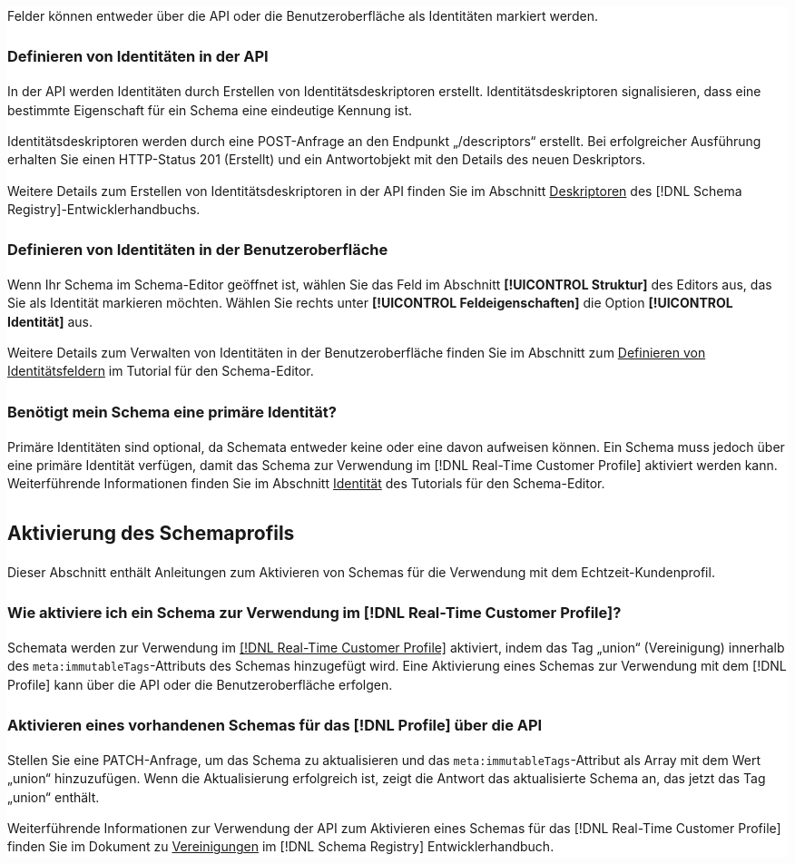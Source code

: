 Felder können entweder über die API oder die Benutzeroberfläche als Identitäten markiert werden.

### Definieren von Identitäten in der API

In der API werden Identitäten durch Erstellen von Identitätsdeskriptoren erstellt. Identitätsdeskriptoren signalisieren, dass eine bestimmte Eigenschaft für ein Schema eine eindeutige Kennung ist.

Identitätsdeskriptoren werden durch eine POST-Anfrage an den Endpunkt „/descriptors“ erstellt. Bei erfolgreicher Ausführung erhalten Sie einen HTTP-Status 201 (Erstellt) und ein Antwortobjekt mit den Details des neuen Deskriptors.

Weitere Details zum Erstellen von Identitätsdeskriptoren in der API finden Sie im Abschnitt [Deskriptoren](api/descriptors.md) des [!DNL Schema Registry]-Entwicklerhandbuchs.

### Definieren von Identitäten in der Benutzeroberfläche

Wenn Ihr Schema im Schema-Editor geöffnet ist, wählen Sie das Feld im Abschnitt **[!UICONTROL Struktur]** des Editors aus, das Sie als Identität markieren möchten. Wählen Sie rechts unter **[!UICONTROL Feldeigenschaften]** die Option **[!UICONTROL Identität]** aus.

Weitere Details zum Verwalten von Identitäten in der Benutzeroberfläche finden Sie im Abschnitt zum [Definieren von Identitätsfeldern](./tutorials/create-schema-ui.md#identity-field) im Tutorial für den Schema-Editor.

### Benötigt mein Schema eine primäre Identität?

Primäre Identitäten sind optional, da Schemata entweder keine oder eine davon aufweisen können. Ein Schema muss jedoch über eine primäre Identität verfügen, damit das Schema zur Verwendung im [!DNL Real-Time Customer Profile] aktiviert werden kann. Weiterführende Informationen finden Sie im Abschnitt [Identität](./tutorials/create-schema-ui.md#identity-field) des Tutorials für den Schema-Editor.

## Aktivierung des Schemaprofils

Dieser Abschnitt enthält Anleitungen zum Aktivieren von Schemas für die Verwendung mit dem Echtzeit-Kundenprofil.

### Wie aktiviere ich ein Schema zur Verwendung im [!DNL Real-Time Customer Profile]?

Schemata werden zur Verwendung im [[!DNL Real-Time Customer Profile]](../profile/home.md) aktiviert, indem das Tag „union“ (Vereinigung) innerhalb des `meta:immutableTags`-Attributs des Schemas hinzugefügt wird. Eine Aktivierung eines Schemas zur Verwendung mit dem [!DNL Profile] kann über die API oder die Benutzeroberfläche erfolgen.

### Aktivieren eines vorhandenen Schemas für das [!DNL Profile] über die API

Stellen Sie eine PATCH-Anfrage, um das Schema zu aktualisieren und das `meta:immutableTags`-Attribut als Array mit dem Wert „union“ hinzuzufügen. Wenn die Aktualisierung erfolgreich ist, zeigt die Antwort das aktualisierte Schema an, das jetzt das Tag „union“ enthält.

Weiterführende Informationen zur Verwendung der API zum Aktivieren eines Schemas für das [!DNL Real-Time Customer Profile] finden Sie im Dokument zu [Vereinigungen](./api/unions.md) im [!DNL Schema Registry] Entwicklerhandbuch.
